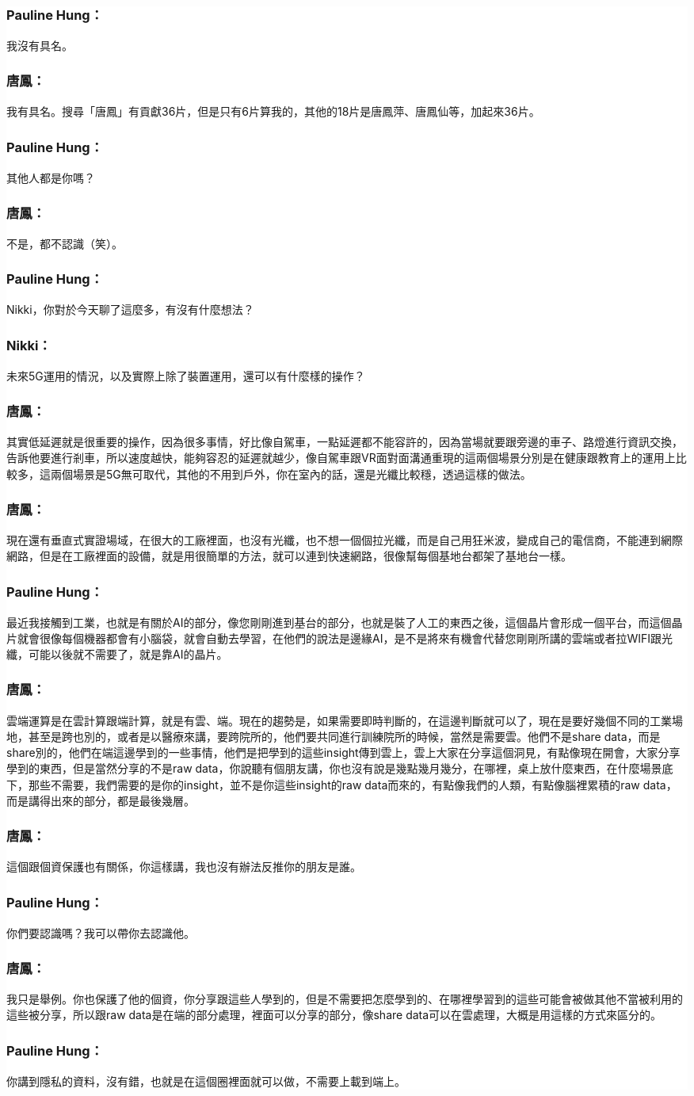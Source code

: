 ### Pauline Hung：
我沒有具名。

### 唐鳳：
我有具名。搜尋「唐鳳」有貢獻36片，但是只有6片算我的，其他的18片是唐鳳萍、唐鳳仙等，加起來36片。

### Pauline Hung：
其他人都是你嗎？

### 唐鳳：
不是，都不認識（笑）。

### Pauline Hung：
Nikki，你對於今天聊了這麼多，有沒有什麼想法？

### Nikki：
未來5G運用的情況，以及實際上除了裝置運用，還可以有什麼樣的操作？

### 唐鳳：
其實低延遲就是很重要的操作，因為很多事情，好比像自駕車，一點延遲都不能容許的，因為當場就要跟旁邊的車子、路燈進行資訊交換，告訴他要進行剎車，所以速度越快，能夠容忍的延遲就越少，像自駕車跟VR面對面溝通重現的這兩個場景分別是在健康跟教育上的運用上比較多，這兩個場景是5G無可取代，其他的不用到戶外，你在室內的話，還是光纖比較穩，透過這樣的做法。

### 唐鳳：
現在還有垂直式實證場域，在很大的工廠裡面，也沒有光纖，也不想一個個拉光纖，而是自己用狂米波，變成自己的電信商，不能連到網際網路，但是在工廠裡面的設備，就是用很簡單的方法，就可以連到快速網路，很像幫每個基地台都架了基地台一樣。

### Pauline Hung：
最近我接觸到工業，也就是有關於AI的部分，像您剛剛進到基台的部分，也就是裝了人工的東西之後，這個晶片會形成一個平台，而這個晶片就會很像每個機器都會有小腦袋，就會自動去學習，在他們的說法是邊緣AI，是不是將來有機會代替您剛剛所講的雲端或者拉WIFI跟光纖，可能以後就不需要了，就是靠AI的晶片。

### 唐鳳：
雲端運算是在雲計算跟端計算，就是有雲、端。現在的趨勢是，如果需要即時判斷的，在這邊判斷就可以了，現在是要好幾個不同的工業場地，甚至是跨也別的，或者是以醫療來講，要跨院所的，他們要共同進行訓練院所的時候，當然是需要雲。他們不是share data，而是share別的，他們在端這邊學到的一些事情，他們是把學到的這些insight傳到雲上，雲上大家在分享這個洞見，有點像現在開會，大家分享學到的東西，但是當然分享的不是raw data，你說聽有個朋友講，你也沒有說是幾點幾月幾分，在哪裡，桌上放什麼東西，在什麼場景底下，那些不需要，我們需要的是你的insight，並不是你這些insight的raw data而來的，有點像我們的人類，有點像腦裡累積的raw data，而是講得出來的部分，都是最後幾層。

### 唐鳳：
這個跟個資保護也有關係，你這樣講，我也沒有辦法反推你的朋友是誰。

### Pauline Hung：
你們要認識嗎？我可以帶你去認識他。

### 唐鳳：
我只是舉例。你也保護了他的個資，你分享跟這些人學到的，但是不需要把怎麼學到的、在哪裡學習到的這些可能會被做其他不當被利用的這些被分享，所以跟raw data是在端的部分處理，裡面可以分享的部分，像share data可以在雲處理，大概是用這樣的方式來區分的。

### Pauline Hung：
你講到隱私的資料，沒有錯，也就是在這個圈裡面就可以做，不需要上載到端上。
